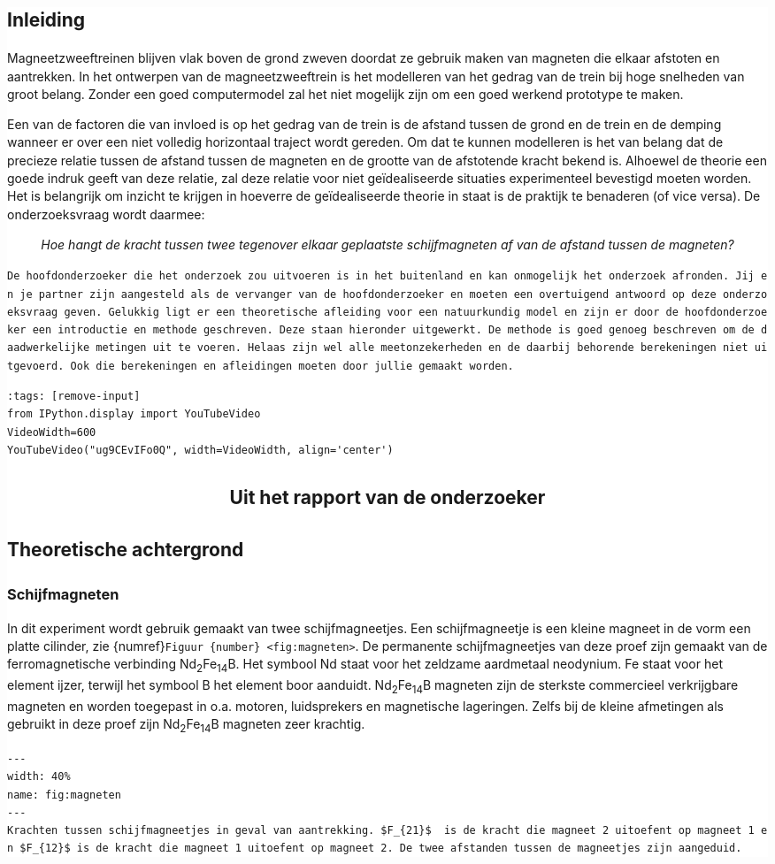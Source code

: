 ## Inleiding
Magneetzweeftreinen blijven vlak boven de grond zweven doordat ze gebruik maken van magneten die elkaar afstoten en aantrekken. In het ontwerpen van de magneetzweeftrein is het modelleren van het gedrag van de trein bij hoge snelheden van groot belang. Zonder een goed computermodel zal het niet mogelijk zijn om een goed werkend prototype te maken. 

Een van de factoren die van invloed is op het gedrag van de trein is de afstand tussen de grond en de trein en de demping wanneer er over een niet volledig horizontaal traject wordt gereden. Om dat te kunnen modelleren is het van belang dat de precieze relatie tussen de afstand tussen de magneten en de grootte van de afstotende kracht bekend is. Alhoewel de theorie een goede indruk geeft van deze relatie, zal deze relatie voor niet geïdealiseerde situaties experimenteel bevestigd moeten worden. Het is belangrijk om inzicht te krijgen in hoeverre de geïdealiseerde theorie in staat is de praktijk te benaderen (of vice versa). De onderzoeksvraag wordt daarmee:
<p align="center"><i> Hoe hangt de kracht tussen twee tegenover elkaar geplaatste schijfmagneten af van de afstand tussen de magneten? </i></p>

```{note}
De hoofdonderzoeker die het onderzoek zou uitvoeren is in het buitenland en kan onmogelijk het onderzoek afronden. Jij en je partner zijn aangesteld als de vervanger van de hoofdonderzoeker en moeten een overtuigend antwoord op deze onderzoeksvraag geven. Gelukkig ligt er een theoretische afleiding voor een natuurkundig model en zijn er door de hoofdonderzoeker een introductie en methode geschreven. Deze staan hieronder uitgewerkt. De methode is goed genoeg beschreven om de daadwerkelijke metingen uit te voeren. Helaas zijn wel alle meetonzekerheden en de daarbij behorende berekeningen niet uitgevoerd. Ook die berekeningen en afleidingen moeten door jullie gemaakt worden.
```

```{code-cell} ipython3
:tags: [remove-input]
from IPython.display import YouTubeVideo
VideoWidth=600
YouTubeVideo("ug9CEvIFo0Q", width=VideoWidth, align='center')
```

<h2><p style="text-align: center;">Uit het rapport van de onderzoeker</h2></p>

## Theoretische achtergrond
### Schijfmagneten
In dit experiment wordt gebruik gemaakt van twee schijfmagneetjes. Een schijfmagneetje is een kleine magneet in de vorm een platte cilinder, zie {numref}`Figuur {number} <fig:magneten>`. De permanente schijfmagneetjes van deze proef zijn gemaakt van de ferromagnetische verbinding Nd$_2$Fe$_{14}$B. Het symbool Nd staat voor het zeldzame aardmetaal neodynium. Fe staat voor het element ijzer, terwijl het symbool B het element boor aanduidt. Nd$_2$Fe$_{14}$B magneten zijn de sterkste commercieel verkrijgbare magneten en worden toegepast in o.a. motoren, luidsprekers en magnetische lageringen. Zelfs bij de kleine afmetingen als gebruikt in deze proef zijn Nd$_2$Fe$_{14}$B magneten zeer krachtig.

```{figure} Figures/magneten.png
---
width: 40%
name: fig:magneten
---
Krachten tussen schijfmagneetjes in geval van aantrekking. $F_{21}$  is de kracht die magneet 2 uitoefent op magneet 1 en $F_{12}$ is de kracht die magneet 1 uitoefent op magneet 2. De twee afstanden tussen de magneetjes zijn aangeduid.
```

